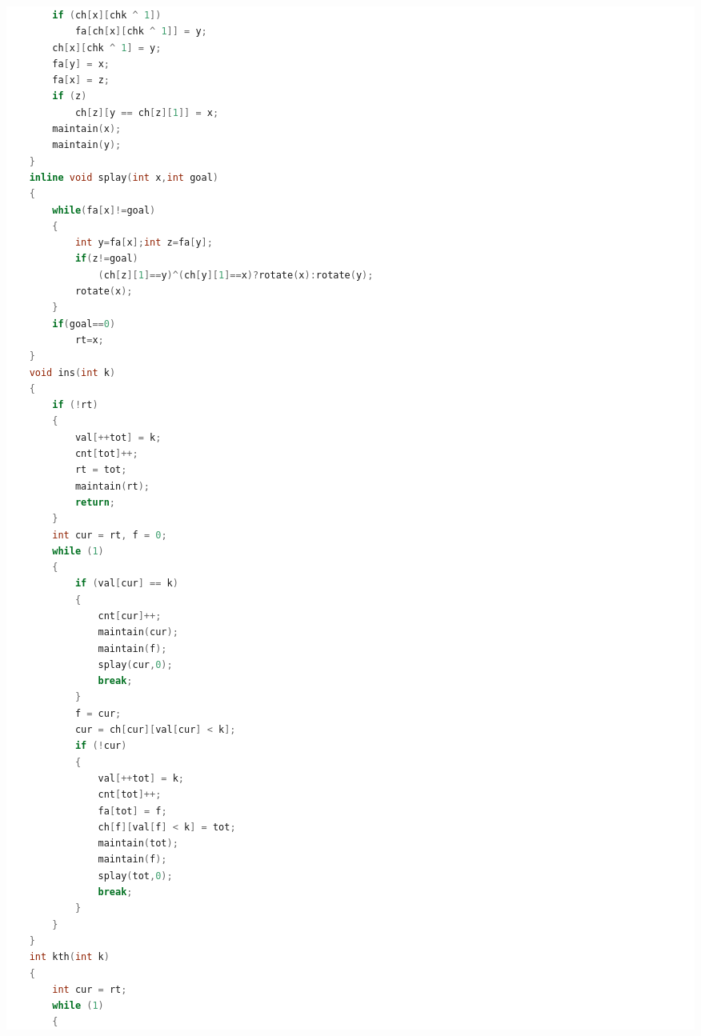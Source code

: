 ```cpp
        if (ch[x][chk ^ 1])
            fa[ch[x][chk ^ 1]] = y;
        ch[x][chk ^ 1] = y;
        fa[y] = x;
        fa[x] = z;
        if (z)
            ch[z][y == ch[z][1]] = x;
        maintain(x);
        maintain(y);
    }
    inline void splay(int x,int goal)
    {
        while(fa[x]!=goal)
        {
            int y=fa[x];int z=fa[y];
            if(z!=goal)
                (ch[z][1]==y)^(ch[y][1]==x)?rotate(x):rotate(y);
            rotate(x);
        }
        if(goal==0)
            rt=x;
    }
    void ins(int k)
    {
        if (!rt)
        {
            val[++tot] = k;
            cnt[tot]++;
            rt = tot;
            maintain(rt);
            return;
        }
        int cur = rt, f = 0;
        while (1)
        {
            if (val[cur] == k)
            {
                cnt[cur]++;
                maintain(cur);
                maintain(f);
                splay(cur,0);
                break;
            }
            f = cur;
            cur = ch[cur][val[cur] < k];
            if (!cur)
            {
                val[++tot] = k;
                cnt[tot]++;
                fa[tot] = f;
                ch[f][val[f] < k] = tot;
                maintain(tot);
                maintain(f);
                splay(tot,0);
                break;
            }
        }
    }
    int kth(int k)
    {
        int cur = rt;
        while (1)
        {
```